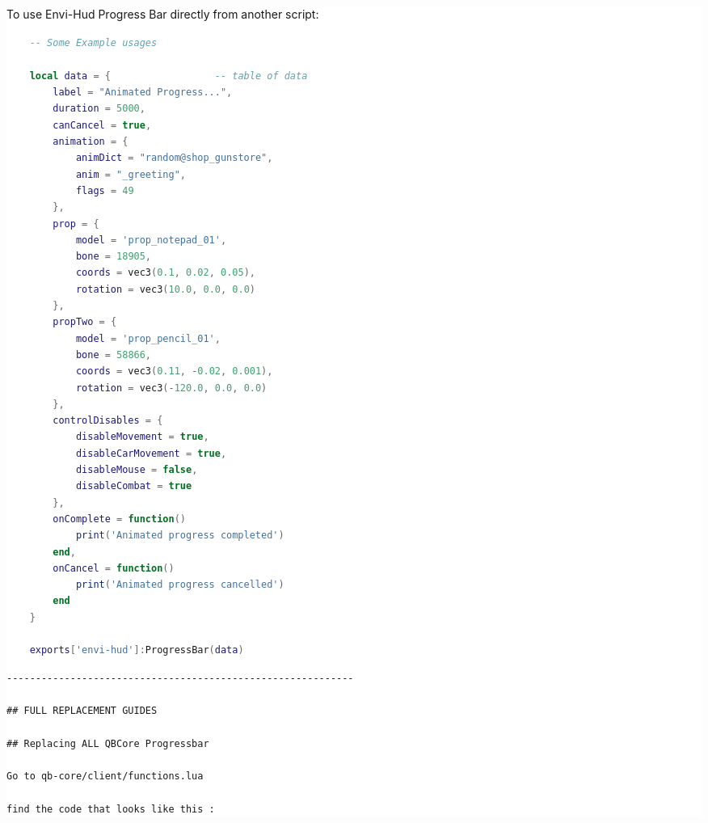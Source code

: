 To use Envi-Hud Progress Bar directly from another script:

```lua
    -- Some Example usages

    local data = {                  -- table of data
        label = "Animated Progress...",
        duration = 5000,
        canCancel = true,
        animation = {
            animDict = "random@shop_gunstore",
            anim = "_greeting",
            flags = 49
        },
        prop = {
            model = 'prop_notepad_01',
            bone = 18905,
            coords = vec3(0.1, 0.02, 0.05),
            rotation = vec3(10.0, 0.0, 0.0)
        },
        propTwo = {
            model = 'prop_pencil_01',
            bone = 58866,
            coords = vec3(0.11, -0.02, 0.001),
            rotation = vec3(-120.0, 0.0, 0.0)
        },
        controlDisables = {
            disableMovement = true,
            disableCarMovement = true,
            disableMouse = false,
            disableCombat = true
        },
        onComplete = function()
            print('Animated progress completed')
        end,
        onCancel = function()
            print('Animated progress cancelled')
        end
    }

    exports['envi-hud']:ProgressBar(data)
```

    ------------------------------------------------------------

    ## FULL REPLACEMENT GUIDES 

    ## Replacing ALL QBCore Progressbar 

    Go to qb-core/client/functions.lua

    find the code that looks like this :
